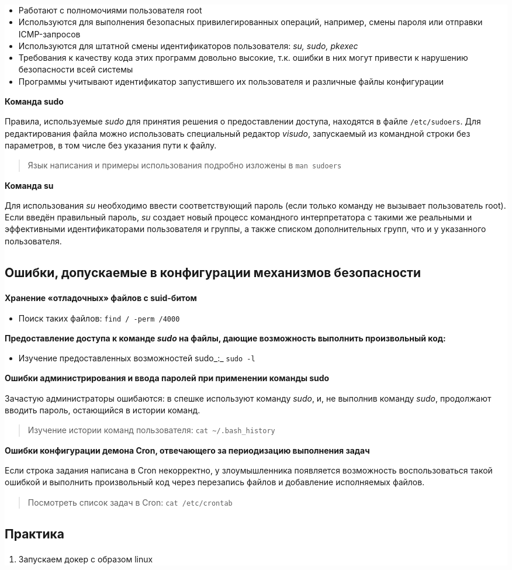 - Работают с полномочиями пользователя root
- Используются для выполнения безопасных привилегированных операций, например, смены пароля или отправки ICMP-запросов
- Используются для штатной смены идентификаторов пользователя: _su, sudo, pkexec_
- Требования к качеству кода этих программ довольно высокие, т.к. ошибки в них могут привести к нарушению безопасности всей системы
- Программы учитывают идентификатор запустившего их пользователя и различные файлы конфигурации

**Команда sudo**

Правила, используемые _sudo_ для принятия решения о предоставлении доступа, находятся в файле `/etc/sudoers`. Для  
редактирования файла можно использовать специальный редактор _visudo_, запускаемый из командной строки без параметров, в том числе без указания пути к файлу.

> Язык написания и примеры использования подробно изложены в `man sudoers`

**Команда su**

Для использования _su_ необходимо ввести соответствующий пароль (если только команду не вызывает пользователь root).  
Если введён правильный пароль, _su_ создает новый процесс командного интерпретатора с такими же реальными и эффективными идентификаторами пользователя и группы, а также списком дополнительных групп, что и у указанного пользователя.

## **Ошибки, допускаемые в конфигурации механизмов безопасности**

**Хранение «отладочных» файлов с suid-битом**

- Поиск таких файлов: `find / -perm /4000`

**Предоставление доступа к команде _sudo_ на файлы, дающие возможность выполнить произвольный код:**

- Изучение предоставленных возможностей sudo_:_ `sudo -l`

**Ошибки администрирования и ввода паролей при применении команды sudo**  
  
Зачастую администраторы ошибаются: в спешке используют команду _sudo_, и, не выполнив команду _sudo_, продолжают вводить пароль, остающийся в истории команд.

> Изучение истории команд пользователя: `cat ~/.bash_history`

**Ошибки конфигурации демона Cron, отвечающего за периодизацию выполнения задач**  
  
Если строка задания написана в Cron некорректно, у злоумышленника появляется возможность воспользоваться такой ошибкой и выполнить произвольный код через перезапись файлов и добавление исполняемых файлов.

> Посмотреть список задач в Cron: `cat /etc/crontab`



## Практика

1. Запускаем докер с образом linux
